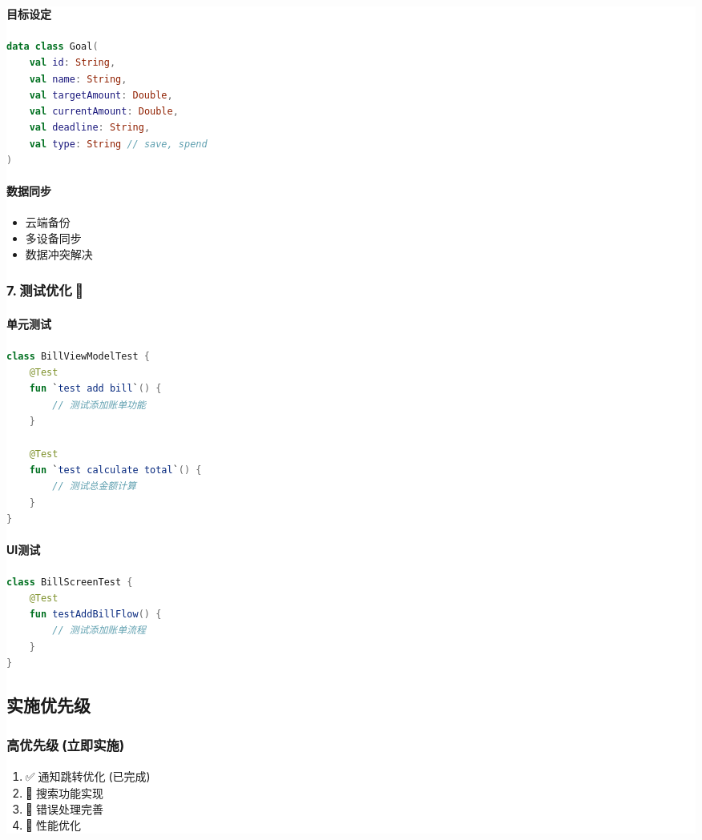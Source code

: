 #### 目标设定
```kotlin
data class Goal(
    val id: String,
    val name: String,
    val targetAmount: Double,
    val currentAmount: Double,
    val deadline: String,
    val type: String // save, spend
)
```

#### 数据同步
- 云端备份
- 多设备同步
- 数据冲突解决

### 7. 测试优化 🔄

#### 单元测试
```kotlin
class BillViewModelTest {
    @Test
    fun `test add bill`() {
        // 测试添加账单功能
    }
    
    @Test
    fun `test calculate total`() {
        // 测试总金额计算
    }
}
```

#### UI测试
```kotlin
class BillScreenTest {
    @Test
    fun testAddBillFlow() {
        // 测试添加账单流程
    }
}
```

## 实施优先级

### 高优先级 (立即实施)
1. ✅ 通知跳转优化 (已完成)
2. 🔄 搜索功能实现
3. 🔄 错误处理完善
4. 🔄 性能优化
